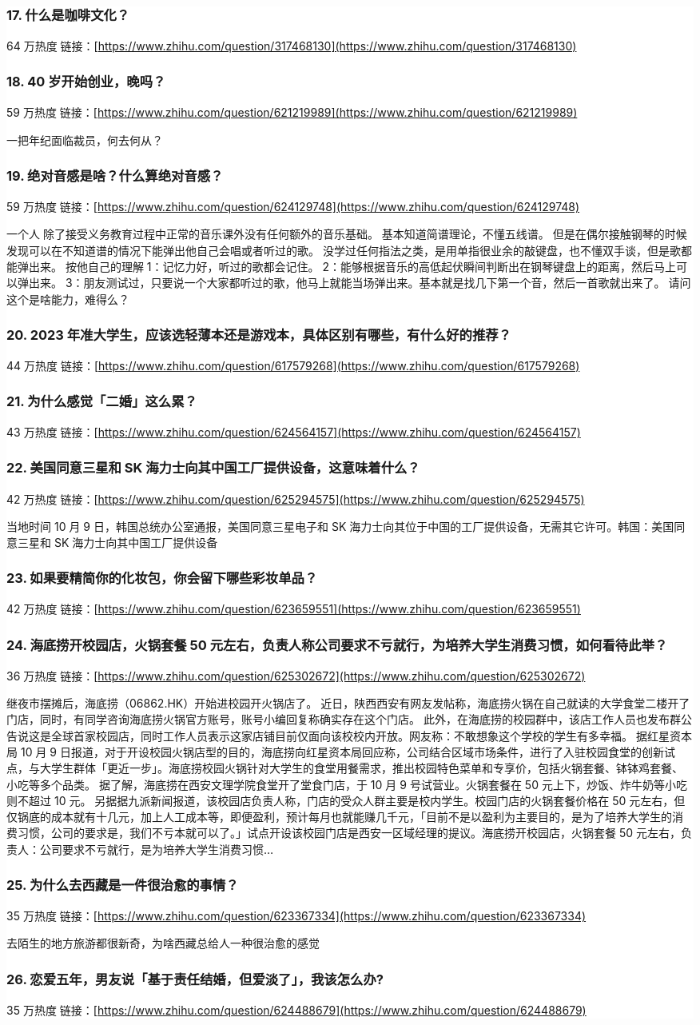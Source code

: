 ### 17. 什么是咖啡文化？
64 万热度 链接：[https://www.zhihu.com/question/317468130](https://www.zhihu.com/question/317468130)



### 18. 40 岁开始创业，晚吗？
59 万热度 链接：[https://www.zhihu.com/question/621219989](https://www.zhihu.com/question/621219989)

一把年纪面临裁员，何去何从？

### 19. 绝对音感是啥？什么算绝对音感？
59 万热度 链接：[https://www.zhihu.com/question/624129748](https://www.zhihu.com/question/624129748)

一个人 除了接受义务教育过程中正常的音乐课外没有任何额外的音乐基础。 基本知道简谱理论，不懂五线谱。 但是在偶尔接触钢琴的时候发现可以在不知道谱的情况下能弹出他自己会唱或者听过的歌。 没学过任何指法之类，是用单指很业余的敲键盘，也不懂双手谈，但是歌都能弹出来。 按他自己的理解 1：记忆力好，听过的歌都会记住。 2：能够根据音乐的高低起伏瞬间判断出在钢琴键盘上的距离，然后马上可以弹出来。 3：朋友测试过，只要说一个大家都听过的歌，他马上就能当场弹出来。基本就是找几下第一个音，然后一首歌就出来了。 请问这个是啥能力，难得么？

### 20. 2023 年准大学生，应该选轻薄本还是游戏本，具体区别有哪些，有什么好的推荐？
44 万热度 链接：[https://www.zhihu.com/question/617579268](https://www.zhihu.com/question/617579268)



### 21. 为什么感觉「二婚」这么累？
43 万热度 链接：[https://www.zhihu.com/question/624564157](https://www.zhihu.com/question/624564157)



### 22. 美国同意三星和 SK 海力士向其中国工厂提供设备，这意味着什么？
42 万热度 链接：[https://www.zhihu.com/question/625294575](https://www.zhihu.com/question/625294575)

当地时间 10 月 9 日，韩国总统办公室通报，美国同意三星电子和 SK 海力士向其位于中国的工厂提供设备，无需其它许可。韩国：美国同意三星和 SK 海力士向其中国工厂提供设备

### 23. 如果要精简你的化妆包，你会留下哪些彩妆单品？
42 万热度 链接：[https://www.zhihu.com/question/623659551](https://www.zhihu.com/question/623659551)



### 24. 海底捞开校园店，火锅套餐 50 元左右，负责人称公司要求不亏就行，为培养大学生消费习惯，如何看待此举？
36 万热度 链接：[https://www.zhihu.com/question/625302672](https://www.zhihu.com/question/625302672)

继夜市摆摊后，海底捞（06862.HK）开始进校园开火锅店了。 近日，陕西西安有网友发帖称，海底捞火锅在自己就读的大学食堂二楼开了门店，同时，有同学咨询海底捞火锅官方账号，账号小编回复称确实存在这个门店。 此外，在海底捞的校园群中，该店工作人员也发布群公告说这是全球首家校园店，同时工作人员表示这家店铺目前仅面向该校校内开放。网友称：不敢想象这个学校的学生有多幸福。 据红星资本局 10 月 9 日报道，对于开设校园火锅店型的目的，海底捞向红星资本局回应称，公司结合区域市场条件，进行了入驻校园食堂的创新试点，与大学生群体「更近一步」。海底捞校园火锅针对大学生的食堂用餐需求，推出校园特色菜单和专享价，包括火锅套餐、钵钵鸡套餐、小吃等多个品类。 据了解，海底捞在西安文理学院食堂开了堂食门店，于 10 月 9 号试营业。火锅套餐在 50 元上下，炒饭、炸牛奶等小吃则不超过 10 元。 另据据九派新闻报道，该校园店负责人称，门店的受众人群主要是校内学生。校园门店的火锅套餐价格在 50 元左右，但仅锅底的成本就有十几元，加上人工成本等，即便盈利，预计每月也就能赚几千元，「目前不是以盈利为主要目的，是为了培养大学生的消费习惯，公司的要求是，我们不亏本就可以了。」试点开设该校园门店是西安一区域经理的提议。海底捞开校园店，火锅套餐 50 元左右，负责人：公司要求不亏就行，是为培养大学生消费习惯…

### 25. 为什么去西藏是一件很治愈的事情？
35 万热度 链接：[https://www.zhihu.com/question/623367334](https://www.zhihu.com/question/623367334)

去陌生的地方旅游都很新奇，为啥西藏总给人一种很治愈的感觉

### 26. 恋爱五年，男友说「基于责任结婚，但爱淡了」，我该怎么办?
35 万热度 链接：[https://www.zhihu.com/question/624488679](https://www.zhihu.com/question/624488679)

